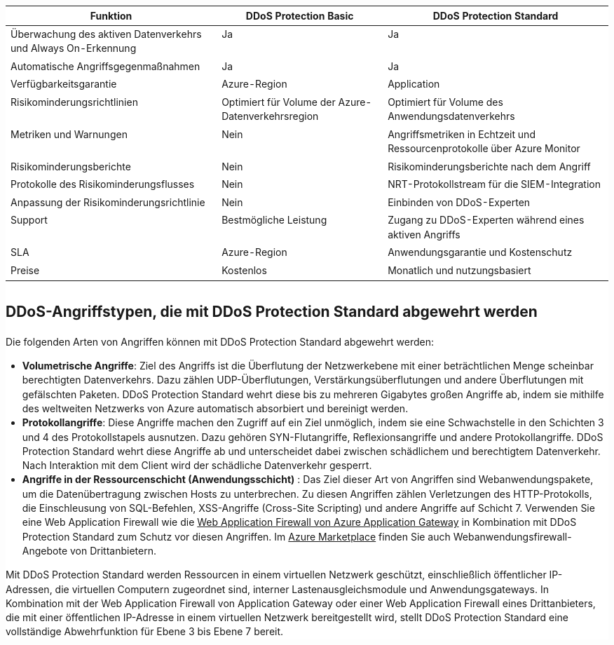 |Funktion                                         |DDoS Protection Basic                 |DDoS Protection Standard                      |
|------------------------------------------------|--------------------------------------|----------------------------------------------|
|Überwachung des aktiven Datenverkehrs und Always On-Erkennung |Ja                                   |Ja                                           |
|Automatische Angriffsgegenmaßnahmen                    |Ja                                   |Ja                                           |
|Verfügbarkeitsgarantie                          |Azure-Region                          |Application                                   |
|Risikominderungsrichtlinien                             |Optimiert für Volume der Azure-Datenverkehrsregion |Optimiert für Volume des Anwendungsdatenverkehrs          |
|Metriken und Warnungen                                |Nein                                     |Angriffsmetriken in Echtzeit und Ressourcenprotokolle über Azure Monitor                                 |
|Risikominderungsberichte                              |Nein                                     |Risikominderungsberichte nach dem Angriff                |
|Protokolle des Risikominderungsflusses                            |Nein                                     |NRT-Protokollstream für die SIEM-Integration           |
|Anpassung der Risikominderungsrichtlinie                 |Nein                                     |Einbinden von DDoS-Experten                           |
|Support                                         |Bestmögliche Leistung                           |Zugang zu DDoS-Experten während eines aktiven Angriffs|
|SLA                                             |Azure-Region                          |Anwendungsgarantie und Kostenschutz       |
|Preise                                         |Kostenlos                                  |Monatlich und nutzungsbasiert                         |

## <a name="types-of-ddos-attacks-that-ddos-protection-standard-mitigates"></a>DDoS-Angriffstypen, die mit DDoS Protection Standard abgewehrt werden

Die folgenden Arten von Angriffen können mit DDoS Protection Standard abgewehrt werden:

- **Volumetrische Angriffe**: Ziel des Angriffs ist die Überflutung der Netzwerkebene mit einer beträchtlichen Menge scheinbar berechtigten Datenverkehrs. Dazu zählen UDP-Überflutungen, Verstärkungsüberflutungen und andere Überflutungen mit gefälschten Paketen. DDoS Protection Standard wehrt diese bis zu mehreren Gigabytes großen Angriffe ab, indem sie mithilfe des weltweiten Netzwerks von Azure automatisch absorbiert und bereinigt werden.
- **Protokollangriffe**: Diese Angriffe machen den Zugriff auf ein Ziel unmöglich, indem sie eine Schwachstelle in den Schichten 3 und 4 des Protokollstapels ausnutzen. Dazu gehören SYN-Flutangriffe, Reflexionsangriffe und andere Protokollangriffe. DDoS Protection Standard wehrt diese Angriffe ab und unterscheidet dabei zwischen schädlichem und berechtigtem Datenverkehr. Nach Interaktion mit dem Client wird der schädliche Datenverkehr gesperrt. 
- **Angriffe in der Ressourcenschicht (Anwendungsschicht)** : Das Ziel dieser Art von Angriffen sind Webanwendungspakete, um die Datenübertragung zwischen Hosts zu unterbrechen. Zu diesen Angriffen zählen Verletzungen des HTTP-Protokolls, die Einschleusung von SQL-Befehlen, XSS-Angriffe (Cross-Site Scripting) und andere Angriffe auf Schicht 7. Verwenden Sie eine Web Application Firewall wie die [Web Application Firewall von Azure Application Gateway](../application-gateway/application-gateway-web-application-firewall-overview.md?toc=%2fazure%2fvirtual-network%2ftoc.json) in Kombination mit DDoS Protection Standard zum Schutz vor diesen Angriffen. Im [Azure Marketplace](https://azuremarketplace.microsoft.com/marketplace/apps?page=1&search=web%20application%20firewall) finden Sie auch Webanwendungsfirewall-Angebote von Drittanbietern.

Mit DDoS Protection Standard werden Ressourcen in einem virtuellen Netzwerk geschützt, einschließlich öffentlicher IP-Adressen, die virtuellen Computern zugeordnet sind, interner Lastenausgleichsmodule und Anwendungsgateways. In Kombination mit der Web Application Firewall von Application Gateway oder einer Web Application Firewall eines Drittanbieters, die mit einer öffentlichen IP-Adresse in einem virtuellen Netzwerk bereitgestellt wird, stellt DDoS Protection Standard eine vollständige Abwehrfunktion für Ebene 3 bis Ebene 7 bereit.
